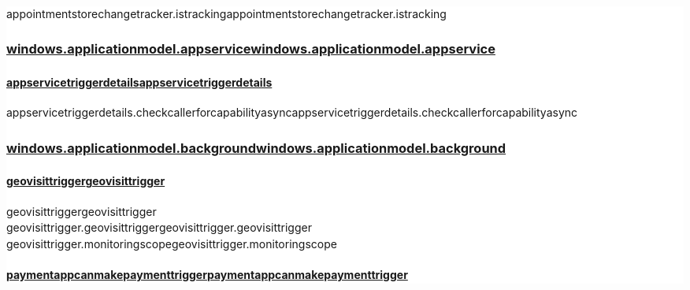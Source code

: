 <span data-ttu-id="aa7b2-140">appointmentstorechangetracker.istracking</span><span class="sxs-lookup"><span data-stu-id="aa7b2-140">appointmentstorechangetracker.istracking</span></span>

### <a name="windowsapplicationmodelappservicehttpsdocsmicrosoftcomuwpapiwindowsapplicationmodelappservice"></a>[<span data-ttu-id="aa7b2-141">windows.applicationmodel.appservice</span><span class="sxs-lookup"><span data-stu-id="aa7b2-141">windows.applicationmodel.appservice</span></span>](https://docs.microsoft.com/uwp/api/windows.applicationmodel.appservice)

#### <a name="appservicetriggerdetailshttpsdocsmicrosoftcomuwpapiwindowsapplicationmodelappserviceappservicetriggerdetails"></a>[<span data-ttu-id="aa7b2-142">appservicetriggerdetails</span><span class="sxs-lookup"><span data-stu-id="aa7b2-142">appservicetriggerdetails</span></span>](https://docs.microsoft.com/uwp/api/windows.applicationmodel.appservice.appservicetriggerdetails)

<span data-ttu-id="aa7b2-143">appservicetriggerdetails.checkcallerforcapabilityasync</span><span class="sxs-lookup"><span data-stu-id="aa7b2-143">appservicetriggerdetails.checkcallerforcapabilityasync</span></span>

### <a name="windowsapplicationmodelbackgroundhttpsdocsmicrosoftcomuwpapiwindowsapplicationmodelbackground"></a>[<span data-ttu-id="aa7b2-144">windows.applicationmodel.background</span><span class="sxs-lookup"><span data-stu-id="aa7b2-144">windows.applicationmodel.background</span></span>](https://docs.microsoft.com/uwp/api/windows.applicationmodel.background)

#### <a name="geovisittriggerhttpsdocsmicrosoftcomuwpapiwindowsapplicationmodelbackgroundgeovisittrigger"></a>[<span data-ttu-id="aa7b2-145">geovisittrigger</span><span class="sxs-lookup"><span data-stu-id="aa7b2-145">geovisittrigger</span></span>](https://docs.microsoft.com/uwp/api/windows.applicationmodel.background.geovisittrigger)

<span data-ttu-id="aa7b2-146">geovisittrigger</span><span class="sxs-lookup"><span data-stu-id="aa7b2-146">geovisittrigger</span></span> <br> <span data-ttu-id="aa7b2-147">geovisittrigger.geovisittrigger</span><span class="sxs-lookup"><span data-stu-id="aa7b2-147">geovisittrigger.geovisittrigger</span></span> <br> <span data-ttu-id="aa7b2-148">geovisittrigger.monitoringscope</span><span class="sxs-lookup"><span data-stu-id="aa7b2-148">geovisittrigger.monitoringscope</span></span>

#### <a name="paymentappcanmakepaymenttriggerhttpsdocsmicrosoftcomuwpapiwindowsapplicationmodelbackgroundpaymentappcanmakepaymenttrigger"></a>[<span data-ttu-id="aa7b2-149">paymentappcanmakepaymenttrigger</span><span class="sxs-lookup"><span data-stu-id="aa7b2-149">paymentappcanmakepaymenttrigger</span></span>](https://docs.microsoft.com/uwp/api/windows.applicationmodel.background.paymentappcanmakepaymenttrigger)
